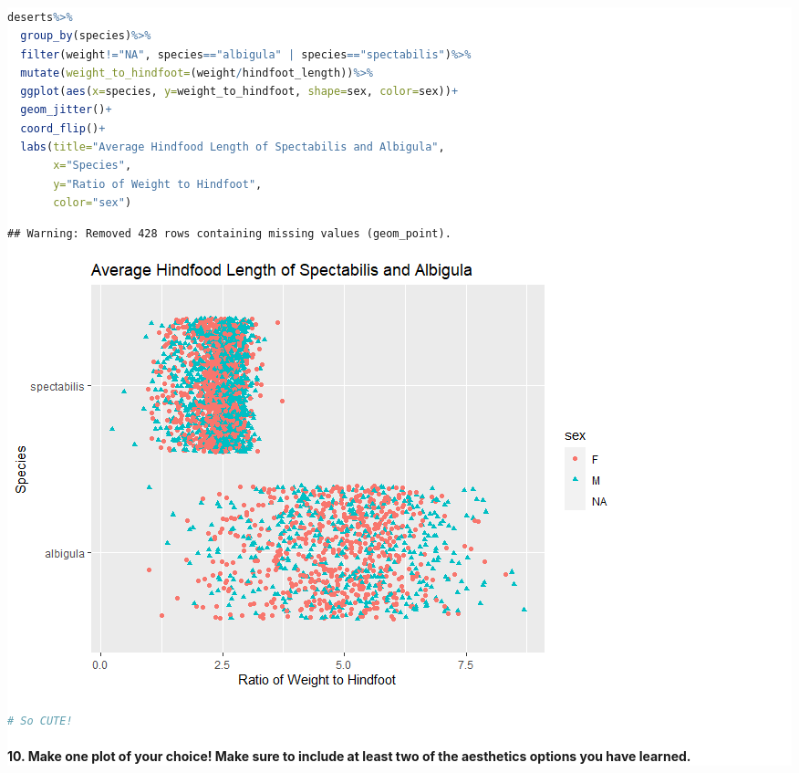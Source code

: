 
```r
deserts%>%
  group_by(species)%>%
  filter(weight!="NA", species=="albigula" | species=="spectabilis")%>%
  mutate(weight_to_hindfoot=(weight/hindfoot_length))%>%
  ggplot(aes(x=species, y=weight_to_hindfoot, shape=sex, color=sex))+
  geom_jitter()+
  coord_flip()+
  labs(title="Average Hindfood Length of Spectabilis and Albigula",
       x="Species",
       y="Ratio of Weight to Hindfoot",
       color="sex")
```

```
## Warning: Removed 428 rows containing missing values (geom_point).
```

![](Lab10HW_files/figure-html/unnamed-chunk-16-1.png)


```r
# So CUTE!
```


#### 10. Make one plot of your choice! Make sure to include at least two of the aesthetics options you have learned.


